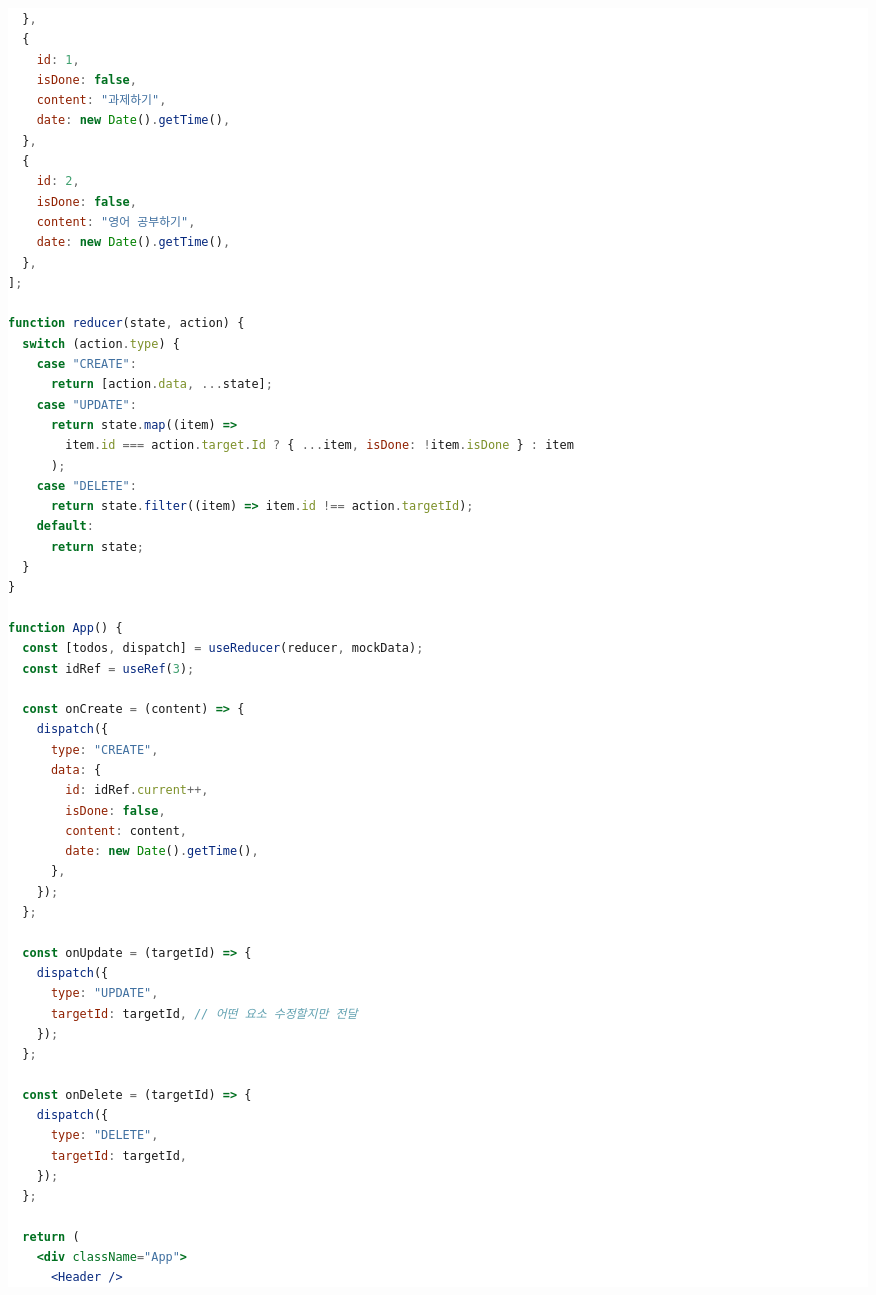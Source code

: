 ```jsx
  },
  {
    id: 1,
    isDone: false,
    content: "과제하기",
    date: new Date().getTime(),
  },
  {
    id: 2,
    isDone: false,
    content: "영어 공부하기",
    date: new Date().getTime(),
  },
];

function reducer(state, action) {
  switch (action.type) {
    case "CREATE":
      return [action.data, ...state];
    case "UPDATE":
      return state.map((item) =>
        item.id === action.target.Id ? { ...item, isDone: !item.isDone } : item
      );
    case "DELETE":
      return state.filter((item) => item.id !== action.targetId);
    default:
      return state;
  }
}

function App() {
  const [todos, dispatch] = useReducer(reducer, mockData);
  const idRef = useRef(3);

  const onCreate = (content) => {
    dispatch({
      type: "CREATE",
      data: {
        id: idRef.current++,
        isDone: false,
        content: content,
        date: new Date().getTime(),
      },
    });
  };

  const onUpdate = (targetId) => {
    dispatch({
      type: "UPDATE",
      targetId: targetId, // 어떤 요소 수정할지만 전달
    });
  };

  const onDelete = (targetId) => {
    dispatch({
      type: "DELETE",
      targetId: targetId,
    });
  };

  return (
    <div className="App">
      <Header />
```